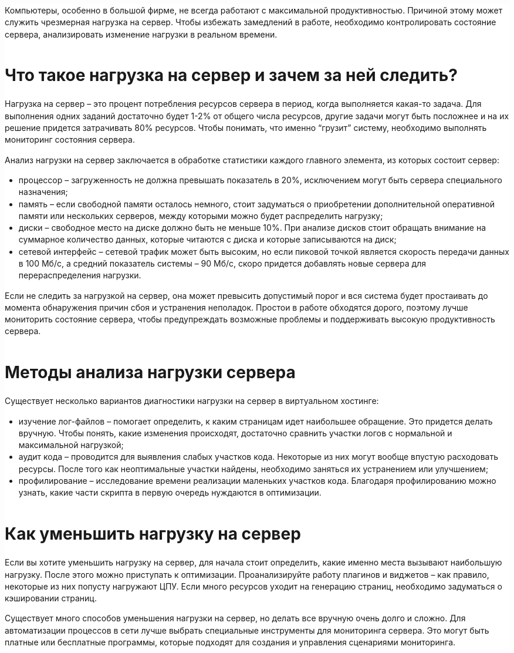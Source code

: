 
Компьютеры, особенно в большой фирме, не всегда работают с максимальной продуктивностью. Причиной этому может служить чрезмерная нагрузка на сервер. Чтобы избежать замедлений в работе, необходимо контролировать состояние сервера, анализировать изменение нагрузки в реальном времени.

# Что такое нагрузка на сервер и зачем за ней следить?

Нагрузка на сервер – это процент потребления ресурсов сервера в период, когда выполняется какая-то задача. Для выполнения одних заданий достаточно будет 1-2% от общего числа ресурсов, другие задачи могут быть посложнее и на их решение придется затрачивать 80% ресурсов. Чтобы понимать, что именно “грузит” систему, необходимо выполнять мониторинг состояния сервера.

Анализ нагрузки на сервер заключается в обработке статистики каждого главного элемента, из которых состоит сервер:

- процессор – загруженность не должна превышать показатель в 20%, исключением могут быть сервера специального назначения;
- память – если свободной памяти осталось немного, стоит задуматься о приобретении дополнительной оперативной памяти или нескольких серверов, между которыми можно будет распределить нагрузку;
- диски – свободное место на диске должно быть не меньше 10%. При анализе дисков стоит обращать внимание на суммарное количество данных, которые читаются с диска и которые записываются на диск;
- сетевой интерфейс – сетевой трафик может быть высоким, но если пиковой точкой является скорость передачи данных в 100 Мб/с, а средний показатель системы – 90 Мб/с, скоро придется добавлять новые сервера для перераспределения нагрузки.

Если не следить за нагрузкой на сервер, она может превысить допустимый порог и вся система будет простаивать до момента обнаружения причин сбоя и устранения неполадок. Простои в работе обходятся дорого, поэтому лучше мониторить состояние сервера, чтобы предупреждать возможные проблемы и поддерживать высокую продуктивность сервера.

# Методы анализа нагрузки сервера

Существует несколько вариантов диагностики нагрузки на сервер в виртуальном хостинге:

- изучение лог-файлов – помогает определить, к каким страницам идет наибольшее обращение. Это придется делать вручную. Чтобы понять, какие изменения происходят, достаточно сравнить участки логов с нормальной и максимальной нагрузкой;
- аудит кода – проводится для выявления слабых участков кода. Некоторые из них могут вообще впустую расходовать ресурсы. После того как неоптимальные участки найдены, необходимо заняться их устранением или улучшением;
- профилирование – исследование времени реализации маленьких участков кода. Благодаря профилированию можно узнать, какие части скрипта в первую очередь нуждаются в оптимизации.

# Как уменьшить нагрузку на сервер

Если вы хотите уменьшить нагрузку на сервер, для начала стоит определить, какие именно места вызывают наибольшую нагрузку. После этого можно приступать к оптимизации. Проанализируйте работу плагинов и виджетов – как правило, некоторые из них попусту нагружают ЦПУ. Если много ресурсов уходит на генерацию страниц, необходимо задуматься о кэшировании страниц.

Существует много способов уменьшения нагрузки на сервер, но делать все вручную очень долго и сложно. Для автоматизации процессов в сети лучше выбрать специальные инструменты для мониторинга сервера. Это могут быть платные или бесплатные программы, которые подходят для создания и управления сценариями мониторинга.
